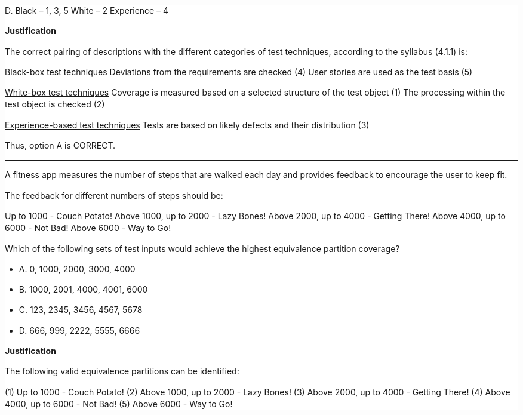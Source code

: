 D. Black – 1, 3, 5 White – 2 Experience – 4 


<b>Justification</b>


The correct pairing of descriptions with the different categories of test techniques, according 
to the syllabus (4.1.1) is: 

<u>Black-box test techniques</u> 
Deviations from the requirements are checked (4) 
User stories are used as the test basis (5) 

<u>White-box test techniques</u> 
Coverage is measured based on a selected structure of the test object (1) 
The processing within the test object is checked (2) 

<u>Experience-based test techniques</u>
Tests are based on likely defects and their distribution (3) 


Thus, option A is CORRECT.



<hr/>


A fitness app measures the number of steps that are walked each day and provides 
feedback to encourage the user to keep fit. 

The feedback for different numbers of steps should be:

Up to 1000 - Couch Potato! 
Above 1000, up to 2000 - Lazy Bones! 
Above 2000, up to 4000 - Getting There! 
Above 4000, up to 6000 - Not Bad! 
Above 6000 - Way to Go!


Which of the following sets of test inputs would achieve the highest equivalence partition 
coverage?


- A. 0, 1000, 2000, 3000, 4000 

- B. 1000, 2001, 4000, 4001, 6000 

- C. 123, 2345, 3456, 4567, 5678 

- D. 666, 999, 2222, 5555, 6666 


<b>Justification</b>


The following valid equivalence partitions can be identified: 

(1) Up to 1000 - Couch Potato! 
(2) Above 1000, up to 2000 - Lazy Bones! 
(3) Above 2000, up to 4000 - Getting There! 
(4) Above 4000, up to 6000 - Not Bad!
(5) Above 6000 - Way to Go! 
